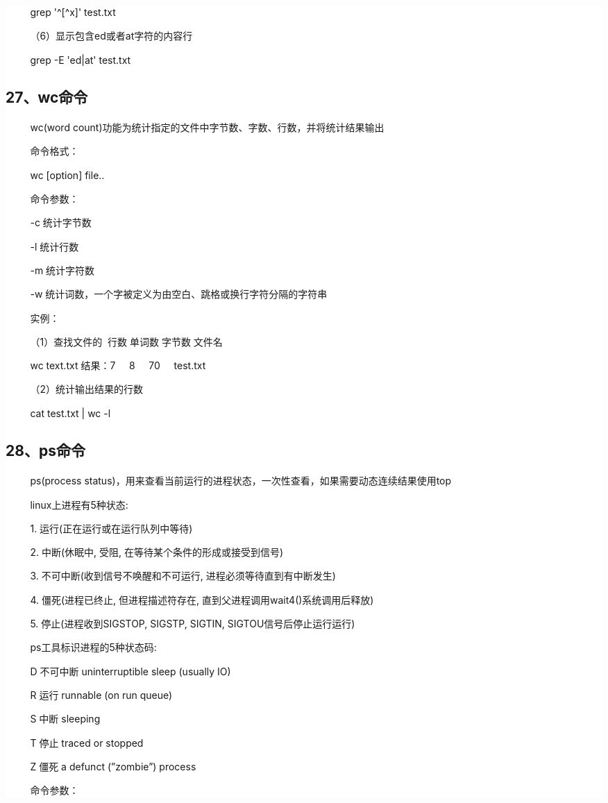          grep '\^\[\^x\]' test.txt

         （6）显示包含ed或者at字符的内容行

         grep \-E 'ed|at' test.txt

## 27、wc命令

         wc\(word count\)功能为统计指定的文件中字节数、字数、行数，并将统计结果输出

         命令格式：

         wc \[option\] file..

         命令参数：

         \-c 统计字节数

         \-l 统计行数

         \-m 统计字符数

         \-w 统计词数，一个字被定义为由空白、跳格或换行字符分隔的字符串

         实例：

         （1）查找文件的  行数 单词数 字节数 文件名

         wc text.txt 结果：7     8     70     test.txt

         （2）统计输出结果的行数

         cat test.txt | wc \-l

## 28、ps命令

         ps\(process status\)，用来查看当前运行的进程状态，一次性查看，如果需要动态连续结果使用top

         linux上进程有5种状态:

         1. 运行\(正在运行或在运行队列中等待\)

         2. 中断\(休眠中, 受阻, 在等待某个条件的形成或接受到信号\)

         3. 不可中断\(收到信号不唤醒和不可运行, 进程必须等待直到有中断发生\)

         4. 僵死\(进程已终止, 但进程描述符存在, 直到父进程调用wait4\(\)系统调用后释放\)

         5. 停止\(进程收到SIGSTOP, SIGSTP, SIGTIN, SIGTOU信号后停止运行运行\)

         ps工具标识进程的5种状态码:

         D 不可中断 uninterruptible sleep \(usually IO\)

         R 运行 runnable \(on run queue\)

         S 中断 sleeping

         T 停止 traced or stopped

         Z 僵死 a defunct \(”zombie”\) process

         命令参数：
